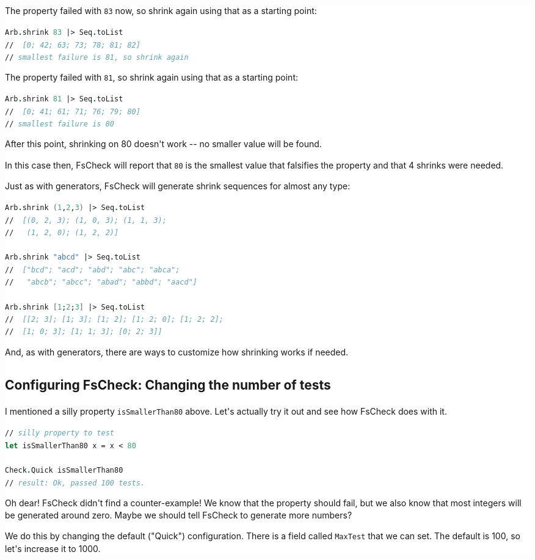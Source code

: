 The property failed with `83` now, so shrink again using that as a starting point:

```fsharp {src=#shrink5}
Arb.shrink 83 |> Seq.toList
//  [0; 42; 63; 73; 78; 81; 82]
// smallest failure is 81, so shrink again
```

The property failed with `81`, so shrink again using that as a starting point:

```fsharp {src=#shrink6}
Arb.shrink 81 |> Seq.toList
//  [0; 41; 61; 71; 76; 79; 80]
// smallest failure is 80
```

After this point, shrinking on 80 doesn't work -- no smaller value will be found.

In this case then, FsCheck will report that `80` is the smallest value that falsifies the property and that 4 shrinks were needed.

Just as with generators, FsCheck will generate shrink sequences for almost any type:


```fsharp {src=#shrinkTuple}
Arb.shrink (1,2,3) |> Seq.toList
//  [(0, 2, 3); (1, 0, 3); (1, 1, 3);
//   (1, 2, 0); (1, 2, 2)]

Arb.shrink "abcd" |> Seq.toList
//  ["bcd"; "acd"; "abd"; "abc"; "abca";
//   "abcb"; "abcc"; "abad"; "abbd"; "aacd"]

Arb.shrink [1;2;3] |> Seq.toList
//  [[2; 3]; [1; 3]; [1; 2]; [1; 2; 0]; [1; 2; 2];
//  [1; 0; 3]; [1; 1; 3]; [0; 2; 3]]
```

And, as with generators, there are ways to customize how shrinking works if needed.

## Configuring FsCheck: Changing the number of tests

I mentioned a silly property `isSmallerThan80` above. Let's actually try it out and see how FsCheck does with it.

```fsharp {src=#testCount1}
// silly property to test
let isSmallerThan80 x = x < 80

Check.Quick isSmallerThan80
// result: Ok, passed 100 tests.
```

Oh dear! FsCheck didn't find a counter-example! We know that the property should fail, but we also know that most integers will be generated around zero. Maybe we should tell FsCheck to generate more numbers?

We do this by changing the default ("Quick") configuration. There is a field called `MaxTest` that we can set. The default is 100, so let's increase it to 1000.
